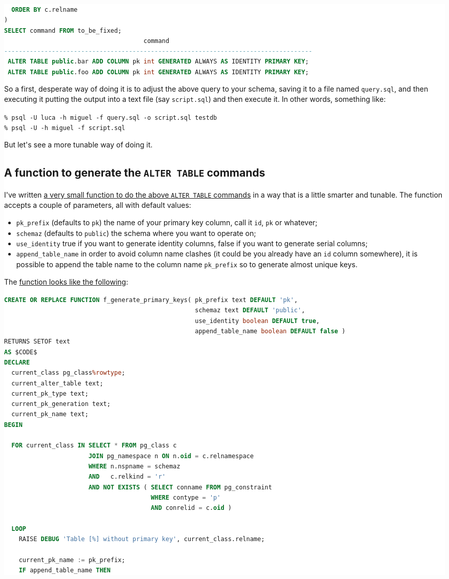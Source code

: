 ```sql
  ORDER BY c.relname
)
SELECT command FROM to_be_fixed;
                                      command                                       
------------------------------------------------------------------------------------
 ALTER TABLE public.bar ADD COLUMN pk int GENERATED ALWAYS AS IDENTITY PRIMARY KEY;
 ALTER TABLE public.foo ADD COLUMN pk int GENERATED ALWAYS AS IDENTITY PRIMARY KEY;
```

So a first, desperate way of doing it is to adjust the above query to your schema, saving it to a file named `query.sql`, and then executing it putting the output into a text file (say `script.sql`) and then execute it. In other words, something like:

```shell
% psql -U luca -h miguel -f query.sql -o script.sql testdb
% psql -U -h miguel -f script.sql
```

But let's see a more tunable way of doing it.

## A function to generate the `ALTER TABLE` commands

I've written [a very small function to do the above `ALTER TABLE` commands](https://github.com/fluca1978/fluca1978-pg-utils/blob/master/examples/create_primary_keys.sql) in a way that is a little smarter and tunable.
The function accepts a couple of parameters, all with default values:
- `pk_prefix` (defaults to `pk`) the name of your primary key column, call it `id`, `pk` or whatever;
- `schemaz` (defaults to `public`) the schema where you want to operate on;
- `use_identity` true if you want to generate identity columns, false if you want to generate serial columns;
- `append_table_name` in order to avoid column name clashes (it could be you already have an `id` column somewhere), it is possible to append the table name to the column name `pk_prefix` so to generate almost unique keys.

The [function looks like the following](https://github.com/fluca1978/fluca1978-pg-utils/blob/master/examples/create_primary_keys.sql):

```sql
CREATE OR REPLACE FUNCTION f_generate_primary_keys( pk_prefix text DEFAULT 'pk',
                                                    schemaz text DEFAULT 'public',
                                                    use_identity boolean DEFAULT true,
                                                    append_table_name boolean DEFAULT false )
RETURNS SETOF text
AS $CODE$
DECLARE
  current_class pg_class%rowtype;
  current_alter_table text;
  current_pk_type text;
  current_pk_generation text;
  current_pk_name text;
BEGIN

  FOR current_class IN SELECT * FROM pg_class c
                       JOIN pg_namespace n ON n.oid = c.relnamespace
                       WHERE n.nspname = schemaz
                       AND   c.relkind = 'r'
                       AND NOT EXISTS ( SELECT conname FROM pg_constraint
                                        WHERE contype = 'p'
                                        AND conrelid = c.oid )

  LOOP
    RAISE DEBUG 'Table [%] without primary key', current_class.relname;

    current_pk_name := pk_prefix;
    IF append_table_name THEN
```